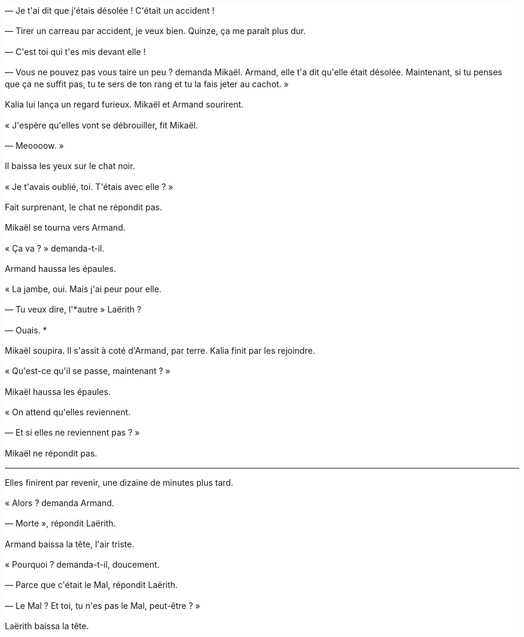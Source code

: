 — Je t'ai dit que j'étais désolée ! C'était un accident !

— Tirer un carreau par accident, je veux bien. Quinze, ça me paraît
plus dur.

— C'est toi qui t'es mis devant elle !

— Vous ne pouvez pas vous taire un peu ? demanda Mikaël. Armand, elle
t'a dit qu'elle était désolée. Maintenant, si tu penses que ça ne
suffit pas, tu te sers de ton rang et tu la fais jeter au cachot. »

Kalia lui lança un regard furieux. Mikaël et Armand sourirent.

« J'espère qu'elles vont se débrouiller, fit Mikaël.

— Meoooow. »

Il baissa les yeux sur le chat noir.

« Je t'avais oublié, toi. T'étais avec elle ? »

Fait surprenant, le chat ne répondit pas.

Mikaël se tourna vers Armand.

« Ça va ? » demanda-t-il.

Armand haussa les épaules.

« La jambe, oui. Mais j'ai peur pour elle.

— Tu veux dire, l'*autre » Laërith ?

— Ouais. *

Mikaël soupira. Il s'assit à coté d'Armand, par terre. Kalia finit par
les rejoindre.

« Qu'est-ce qu'il se passe, maintenant ? »

Mikaël haussa les épaules.

« On attend qu'elles reviennent.

— Et si elles ne reviennent pas ? »

Mikaël ne répondit pas.

******
Elles finirent par revenir, une dizaine de minutes plus tard.

« Alors ? demanda Armand.

— Morte », répondit Laërith.

Armand baissa la tête, l'air triste.

« Pourquoi ? demanda-t-il, doucement.

— Parce que c'était le Mal, répondit Laërith.

— Le Mal ? Et toi, tu n'es pas le Mal, peut-être ? »

Laërith baissa la tête.

